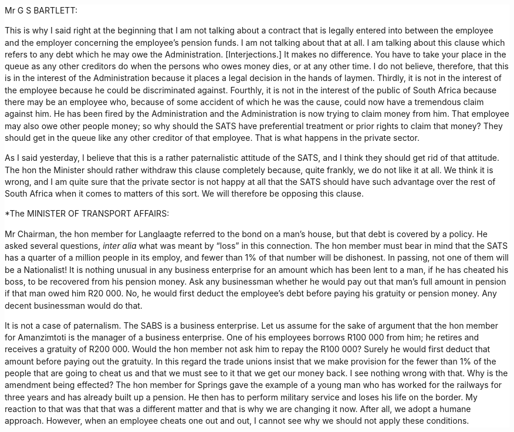 </speech>

<speech by="#bartlett">

<from>Mr <person refersTo="hansard_za">G S BARTLETT</person>:</from>

<p>This is why I said right at the beginning that I am not talking about a contract that is legally entered into between the employee and the employer concerning the employee&#x2019;s pension funds. I am not talking about that at all. I am talking about this clause which refers to any debt which he may owe the Administration. [Interjections.] It makes no difference. You have to take your place in the queue as any other creditors do when the persons who owes money dies, or at any other time. I do not believe, therefore, that this is in the interest of the Administration because it places a legal decision in the hands of laymen. Thirdly, it is not in the interest of the employee because he could be discriminated against. Fourthly, it is not in the interest of the public of South Africa because there may be an employee who, because of some accident of which he was the cause, could now have a tremendous claim against him. He has been fired by the Administration and the Administration is now trying to claim money from him. That employee may also owe other people money; so why should the <span class="col_611-612" refersTo="page_0336"/>SATS have preferential treatment or prior rights to claim that money? They should get in the queue like any other creditor of that employee. That is what happens in the private sector.</p>

<p>As I said yesterday, I believe that this is a rather paternalistic attitude of the SATS, and I think they should get rid of that attitude. The hon the Minister should rather withdraw this clause completely because, quite frankly, we do not like it at all. We think it is wrong, and I am quite sure that the private sector is not happy at all that the SATS should have such advantage over the rest of South Africa when it comes to matters of this sort. We will therefore be opposing this clause.</p>

</speech>

<speech by="#minister_of_transport_affairs">

<from>*The <person refersTo="hansard_za">MINISTER OF TRANSPORT AFFAIRS</person>:</from>

<p>Mr Chairman, the hon member for Langlaagte referred to the bond on a man&#x2019;s house, but that debt is covered by a policy. He asked several questions, <i>inter alia</i> what was meant by &#x201C;loss&#x201D; in this connection. The hon member must bear in mind that the SATS has a quarter of a million people in its employ, and fewer than 1% of that number will be dishonest. In passing, not one of them will be a Nationalist! It is nothing unusual in any business enterprise for an amount which has been lent to a man, if he has cheated his boss, to be recovered from his pension money. Ask any businessman whether he would pay out that man&#x2019;s full amount in pension if that man owed him R20 000. No, he would first deduct the employee&#x2019;s debt before paying his gratuity or pension money. Any decent businessman would do that.</p>

<p>It is not a case of paternalism. The SABS is a business enterprise. Let us assume for the sake of argument that the hon member for Amanzimtoti is the manager of a business enterprise. One of his employees borrows R100 000 from him; he retires and receives a gratuity of R200 000. Would the hon member not ask him to repay the R100 000? Surely he would first deduct that amount before paying out the gratuity. In this regard the trade unions insist that we make provision for the fewer than 1% of the people that are going to cheat us and that we must see to it that we get our money back. I see nothing wrong with that. Why is the amendment being effected? The hon member for Springs gave the example of a young man who has worked for the railways for three years and has already built up a pension. He then has to perform military service and loses his life on the border. My reaction to that was that that was a different matter and that is why we are changing it now. After all, we adopt a humane approach. However, when an employee cheats one out and out, I cannot see why we should not apply these conditions.</p>
